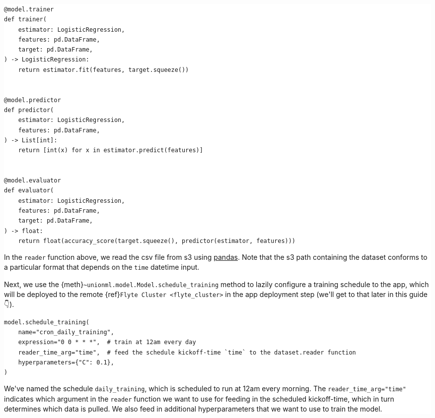 ```{code-cell} python
@model.trainer
def trainer(
    estimator: LogisticRegression,
    features: pd.DataFrame,
    target: pd.DataFrame,
) -> LogisticRegression:
    return estimator.fit(features, target.squeeze())


@model.predictor
def predictor(
    estimator: LogisticRegression,
    features: pd.DataFrame,
) -> List[int]:
    return [int(x) for x in estimator.predict(features)]


@model.evaluator
def evaluator(
    estimator: LogisticRegression,
    features: pd.DataFrame,
    target: pd.DataFrame,
) -> float:
    return float(accuracy_score(target.squeeze(), predictor(estimator, features)))
```

In the `reader` function above, we read the csv file from s3 using [pandas](https://pandas.pydata.org/). Note that
the s3 path containing the dataset conforms to a particular format that depends on the `time` datetime input.

Next, we use the {meth}`~unionml.model.Model.schedule_training` method to lazily configure a training schedule
to the app, which will be deployed to the remote {ref}`Flyte Cluster <flyte_cluster>` in the app deployment step
(we'll get to that later in this guide 👇).


```{code-cell} python
model.schedule_training(
    name="cron_daily_training",
    expression="0 0 * * *",  # train at 12am every day
    reader_time_arg="time",  # feed the schedule kickoff-time `time` to the dataset.reader function
    hyperparameters={"C": 0.1},
)
```

We've named the schedule `daily_training`, which is scheduled to run at 12am every morning. The
`reader_time_arg="time"` indicates which argument in the `reader` function we want to use for feeding
in the scheduled kickoff-time, which in turn determines which data is pulled. We also feed in additional
hyperparameters that we want to use to train the model.
